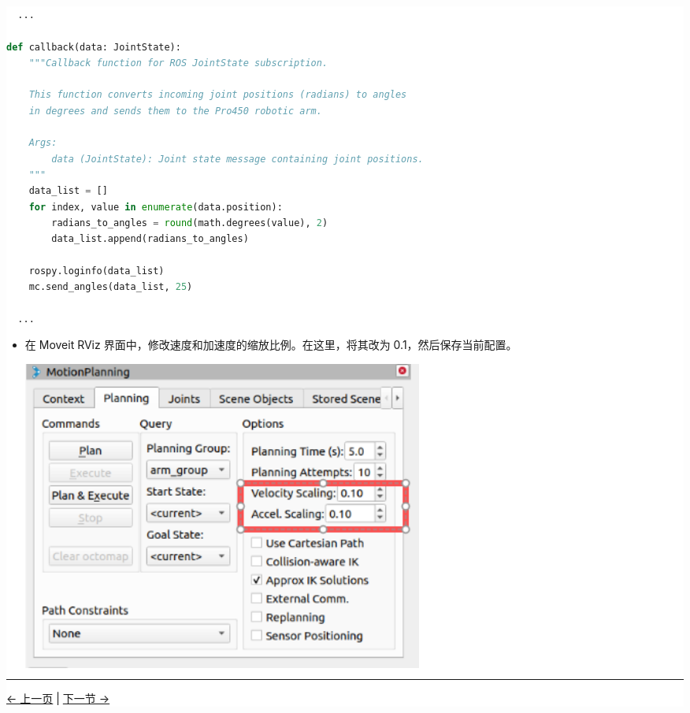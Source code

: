 ```python
  ...

def callback(data: JointState):
    """Callback function for ROS JointState subscription.

    This function converts incoming joint positions (radians) to angles
    in degrees and sends them to the Pro450 robotic arm.

    Args:
        data (JointState): Joint state message containing joint positions.
    """
    data_list = []
    for index, value in enumerate(data.position):
        radians_to_angles = round(math.degrees(value), 2)
        data_list.append(radians_to_angles)

    rospy.loginfo(data_list)
    mc.send_angles(data_list, 25)

  ...

```

- 在 Moveit RViz 界面中，修改速度和加速度的缩放比例。在这里，将其改为 0.1，然后保存当前配置。

  <img src =../../../resources/3-FunctionsAndApplications/6.developmentGuide/ROS/ROS1/moveit/moveit-3.png
  width ="500"  align = "center">

---

[← 上一页](./6.2.3-RVIZ_Introduction.md) | [下一节 →](../6.3-ROS2/README.md)
